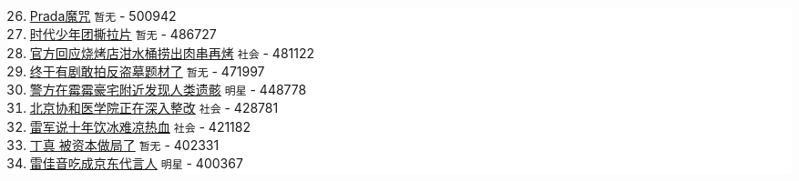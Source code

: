 26. [Prada魔咒](https://m.weibo.cn/search?containerid=100103type%3D1%26t%3D10%26q%3DPrada%E9%AD%94%E5%92%92&stream_entry_id=31&isnewpage=1&extparam=seat%3D1%26band_rank%3D14%26c_type%3D31%26realpos%3D14%26cate%3D5001%26lcate%3D5001%26flag%3D1%26stream_entry_id%3D31%26q%3DPrada%25E9%25AD%2594%25E5%2592%2592%26dgr%3D0%26pos%3D15%26filter_type%3Drealtimehot%26display_time%3D1747373304%26pre_seqid%3D17473733041450330625008) `暂无` - 500942
27. [时代少年团撕拉片](https://m.weibo.cn/search?containerid=100103type%3D1%26t%3D10%26q%3D%E6%97%B6%E4%BB%A3%E5%B0%91%E5%B9%B4%E5%9B%A2%E6%92%95%E6%8B%89%E7%89%87&stream_entry_id=31&isnewpage=1&extparam=seat%3D1%26cate%3D5001%26realpos%3D27%26lcate%3D5001%26stream_entry_id%3D31%26band_rank%3D27%26q%3D%25E6%2597%25B6%25E4%25BB%25A3%25E5%25B0%2591%25E5%25B9%25B4%25E5%259B%25A2%25E6%2592%2595%25E6%258B%2589%25E7%2589%2587%26dgr%3D0%26filter_type%3Drealtimehot%26c_type%3D31%26pos%3D27%26flag%3D1%26display_time%3D1747367309%26pre_seqid%3D174736730918204163714104) `暂无` - 486727
28. [官方回应烧烤店泔水桶捞出肉串再烤](https://m.weibo.cn/search?containerid=100103type%3D1%26t%3D10%26q%3D%23%E5%AE%98%E6%96%B9%E5%9B%9E%E5%BA%94%E7%83%A7%E7%83%A4%E5%BA%97%E6%B3%94%E6%B0%B4%E6%A1%B6%E6%8D%9E%E5%87%BA%E8%82%89%E4%B8%B2%E5%86%8D%E7%83%A4%23&stream_entry_id=31&isnewpage=1&extparam=seat%3D1%26cate%3D5001%26realpos%3D6%26lcate%3D5001%26stream_entry_id%3D31%26band_rank%3D6%26q%3D%2523%25E5%25AE%2598%25E6%2596%25B9%25E5%259B%259E%25E5%25BA%2594%25E7%2583%25A7%25E7%2583%25A4%25E5%25BA%2597%25E6%25B3%2594%25E6%25B0%25B4%25E6%25A1%25B6%25E6%258D%259E%25E5%2587%25BA%25E8%2582%2589%25E4%25B8%25B2%25E5%2586%258D%25E7%2583%25A4%2523%26dgr%3D0%26filter_type%3Drealtimehot%26c_type%3D31%26pos%3D5%26flag%3D1%26display_time%3D1747367309%26pre_seqid%3D174736730918204163714104) `社会` - 481122
29. [终于有剧敢拍反盗墓题材了](https://m.weibo.cn/search?containerid=100103type%3D1%26t%3D10%26q%3D%23%E7%BB%88%E4%BA%8E%E6%9C%89%E5%89%A7%E6%95%A2%E6%8B%8D%E5%8F%8D%E7%9B%97%E5%A2%93%E9%A2%98%E6%9D%90%E4%BA%86%23&stream_entry_id=31&isnewpage=1&extparam=seat%3D1%26cate%3D5001%26realpos%3D7%26lcate%3D5001%26stream_entry_id%3D31%26band_rank%3D7%26q%3D%2523%25E7%25BB%2588%25E4%25BA%258E%25E6%259C%2589%25E5%2589%25A7%25E6%2595%25A2%25E6%258B%258D%25E5%258F%258D%25E7%259B%2597%25E5%25A2%2593%25E9%25A2%2598%25E6%259D%2590%25E4%25BA%2586%2523%26dgr%3D0%26filter_type%3Drealtimehot%26c_type%3D31%26pos%3D7%26flag%3D1%26display_time%3D1747367309%26pre_seqid%3D174736730918204163714104) `暂无` - 471997
30. [警方在霉霉豪宅附近发现人类遗骸](https://m.weibo.cn/search?containerid=100103type%3D1%26t%3D10%26q%3D%23%E8%AD%A6%E6%96%B9%E5%9C%A8%E9%9C%89%E9%9C%89%E8%B1%AA%E5%AE%85%E9%99%84%E8%BF%91%E5%8F%91%E7%8E%B0%E4%BA%BA%E7%B1%BB%E9%81%97%E9%AA%B8%23&stream_entry_id=31&isnewpage=1&extparam=seat%3D1%26flag%3D1%26q%3D%2523%25E8%25AD%25A6%25E6%2596%25B9%25E5%259C%25A8%25E9%259C%2589%25E9%259C%2589%25E8%25B1%25AA%25E5%25AE%2585%25E9%2599%2584%25E8%25BF%2591%25E5%258F%2591%25E7%258E%25B0%25E4%25BA%25BA%25E7%25B1%25BB%25E9%2581%2597%25E9%25AA%25B8%2523%26filter_type%3Drealtimehot%26c_type%3D31%26pos%3D15%26cate%3D5001%26dgr%3D0%26realpos%3D14%26stream_entry_id%3D31%26band_rank%3D14%26lcate%3D5001%26display_time%3D1747377518%26pre_seqid%3D17473775181570414504479) `明星` - 448778
31. [北京协和医学院正在深入整改](https://m.weibo.cn/search?containerid=100103type%3D1%26t%3D10%26q%3D%23%E5%8C%97%E4%BA%AC%E5%8D%8F%E5%92%8C%E5%8C%BB%E5%AD%A6%E9%99%A2%E6%AD%A3%E5%9C%A8%E6%B7%B1%E5%85%A5%E6%95%B4%E6%94%B9%23&stream_entry_id=31&isnewpage=1&extparam=seat%3D1%26lcate%3D5001%26band_rank%3D4%26filter_type%3Drealtimehot%26c_type%3D31%26dgr%3D0%26pos%3D4%26cate%3D5001%26flag%3D16%26stream_entry_id%3D31%26q%3D%2523%25E5%258C%2597%25E4%25BA%25AC%25E5%258D%258F%25E5%2592%258C%25E5%258C%25BB%25E5%25AD%25A6%25E9%2599%25A2%25E6%25AD%25A3%25E5%259C%25A8%25E6%25B7%25B1%25E5%2585%25A5%25E6%2595%25B4%25E6%2594%25B9%2523%26realpos%3D4%26display_time%3D1747326924%26pre_seqid%3D174732692487503286080139) `社会` - 428781
32. [雷军说十年饮冰难凉热血](https://m.weibo.cn/search?containerid=100103type%3D1%26t%3D10%26q%3D%23%E9%9B%B7%E5%86%9B%E8%AF%B4%E5%8D%81%E5%B9%B4%E9%A5%AE%E5%86%B0%E9%9A%BE%E5%87%89%E7%83%AD%E8%A1%80%23&stream_entry_id=31&isnewpage=1&extparam=seat%3D1%26stream_entry_id%3D31%26flag%3D1%26lcate%3D5001%26filter_type%3Drealtimehot%26pos%3D9%26c_type%3D31%26realpos%3D8%26q%3D%2523%25E9%259B%25B7%25E5%2586%259B%25E8%25AF%25B4%25E5%258D%2581%25E5%25B9%25B4%25E9%25A5%25AE%25E5%2586%25B0%25E9%259A%25BE%25E5%2587%2589%25E7%2583%25AD%25E8%25A1%2580%2523%26cate%3D5001%26dgr%3D0%26band_rank%3D8%26display_time%3D1747361242%26pre_seqid%3D174736124238904104829155) `社会` - 421182
33. [丁真 被资本做局了](https://m.weibo.cn/search?containerid=100103type%3D1%26t%3D10%26q%3D%E4%B8%81%E7%9C%9F+%E8%A2%AB%E8%B5%84%E6%9C%AC%E5%81%9A%E5%B1%80%E4%BA%86&stream_entry_id=31&isnewpage=1&extparam=seat%3D1%26lcate%3D5001%26band_rank%3D11%26filter_type%3Drealtimehot%26c_type%3D31%26dgr%3D0%26pos%3D12%26cate%3D5001%26flag%3D2%26stream_entry_id%3D31%26q%3D%25E4%25B8%2581%25E7%259C%259F%2520%25E8%25A2%25AB%25E8%25B5%2584%25E6%259C%25AC%25E5%2581%259A%25E5%25B1%2580%25E4%25BA%2586%26realpos%3D11%26display_time%3D1747326924%26pre_seqid%3D174732692487503286080139) `暂无` - 402331
34. [雷佳音吃成京东代言人](https://m.weibo.cn/search?containerid=100103type%3D1%26t%3D10%26q%3D%23%E9%9B%B7%E4%BD%B3%E9%9F%B3%E5%90%83%E6%88%90%E4%BA%AC%E4%B8%9C%E4%BB%A3%E8%A8%80%E4%BA%BA%23&stream_entry_id=31&isnewpage=1&extparam=seat%3D1%26cate%3D5001%26realpos%3D13%26lcate%3D5001%26stream_entry_id%3D31%26band_rank%3D13%26q%3D%2523%25E9%259B%25B7%25E4%25BD%25B3%25E9%259F%25B3%25E5%2590%2583%25E6%2588%2590%25E4%25BA%25AC%25E4%25B8%259C%25E4%25BB%25A3%25E8%25A8%2580%25E4%25BA%25BA%2523%26dgr%3D0%26filter_type%3Drealtimehot%26c_type%3D31%26pos%3D13%26flag%3D1%26display_time%3D1747367309%26pre_seqid%3D174736730918204163714104) `明星` - 400367